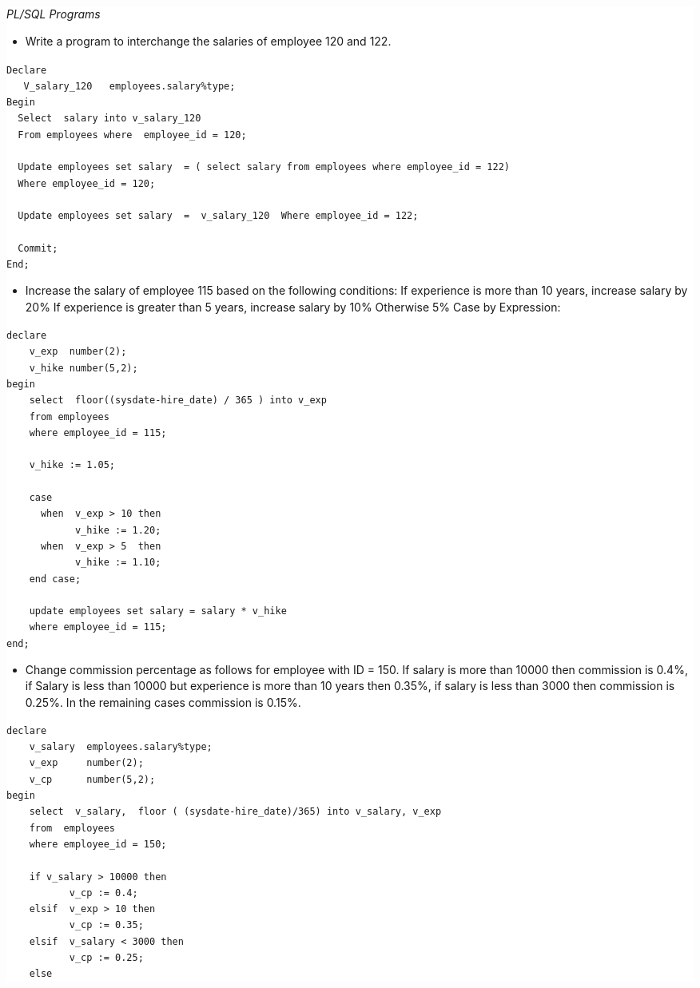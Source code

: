*PL/SQL Programs*
- Write a program to interchange the salaries of employee 120 and 122.

```
Declare
   V_salary_120   employees.salary%type;
Begin
  Select  salary into v_salary_120
  From employees where  employee_id = 120;

  Update employees set salary  = ( select salary from employees where employee_id = 122)
  Where employee_id = 120;

  Update employees set salary  =  v_salary_120  Where employee_id = 122;

  Commit;
End;
```
- Increase the salary of employee 115 based on the following conditions: If experience is more than 10 years, increase salary by 20% If experience is greater than 5 years, increase salary by 10% Otherwise 5% Case by Expression:

```
declare
    v_exp  number(2);
    v_hike number(5,2);
begin
    select  floor((sysdate-hire_date) / 365 ) into v_exp
    from employees
    where employee_id = 115;
    
    v_hike := 1.05;
    
    case 
      when  v_exp > 10 then
            v_hike := 1.20;
      when  v_exp > 5  then
            v_hike := 1.10;
    end case;
    
    update employees set salary = salary * v_hike 
    where employee_id = 115;
end;    
```

- Change commission percentage as follows for employee with ID = 150. If salary is more than 10000 then commission is 0.4%, if Salary is less than 10000 but experience is more than 10 years then 0.35%, if salary is less than 3000 then commission is 0.25%. In the remaining cases commission is 0.15%.

```
declare
    v_salary  employees.salary%type;
    v_exp     number(2);
    v_cp      number(5,2);
begin
    select  v_salary,  floor ( (sysdate-hire_date)/365) into v_salary, v_exp
    from  employees
    where employee_id = 150;
    
    if v_salary > 10000 then
           v_cp := 0.4;
    elsif  v_exp > 10 then
           v_cp := 0.35;
    elsif  v_salary < 3000 then
           v_cp := 0.25;
    else
```